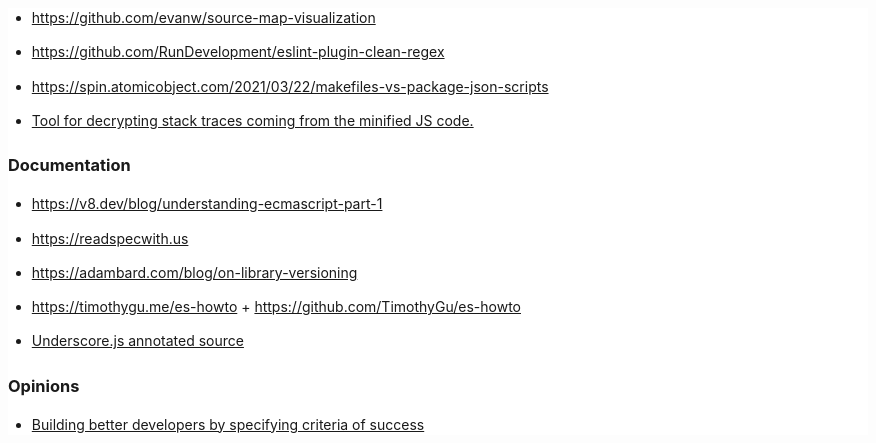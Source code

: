 

-   https://github.com/evanw/source-map-visualization



-   https://github.com/RunDevelopment/eslint-plugin-clean-regex



-   https://spin.atomicobject.com/2021/03/22/makefiles-vs-package-json-scripts



-   [Tool for decrypting stack traces coming from the minified JS code.](https://github.com/software-mansion-labs/stack-beautifier)

### Documentation

-   https://v8.dev/blog/understanding-ecmascript-part-1



-   https://readspecwith.us



-   https://adambard.com/blog/on-library-versioning



-   https://timothygu.me/es-howto + https://github.com/TimothyGu/es-howto



-   [Underscore.js annotated source](https://web.archive.org/web/20151205080537/http://documentcloud.github.io:80/underscore/docs/underscore.html)

### Opinions

-   [Building better developers by specifying criteria of success](https://github.com/prettydiff/wisdom)
